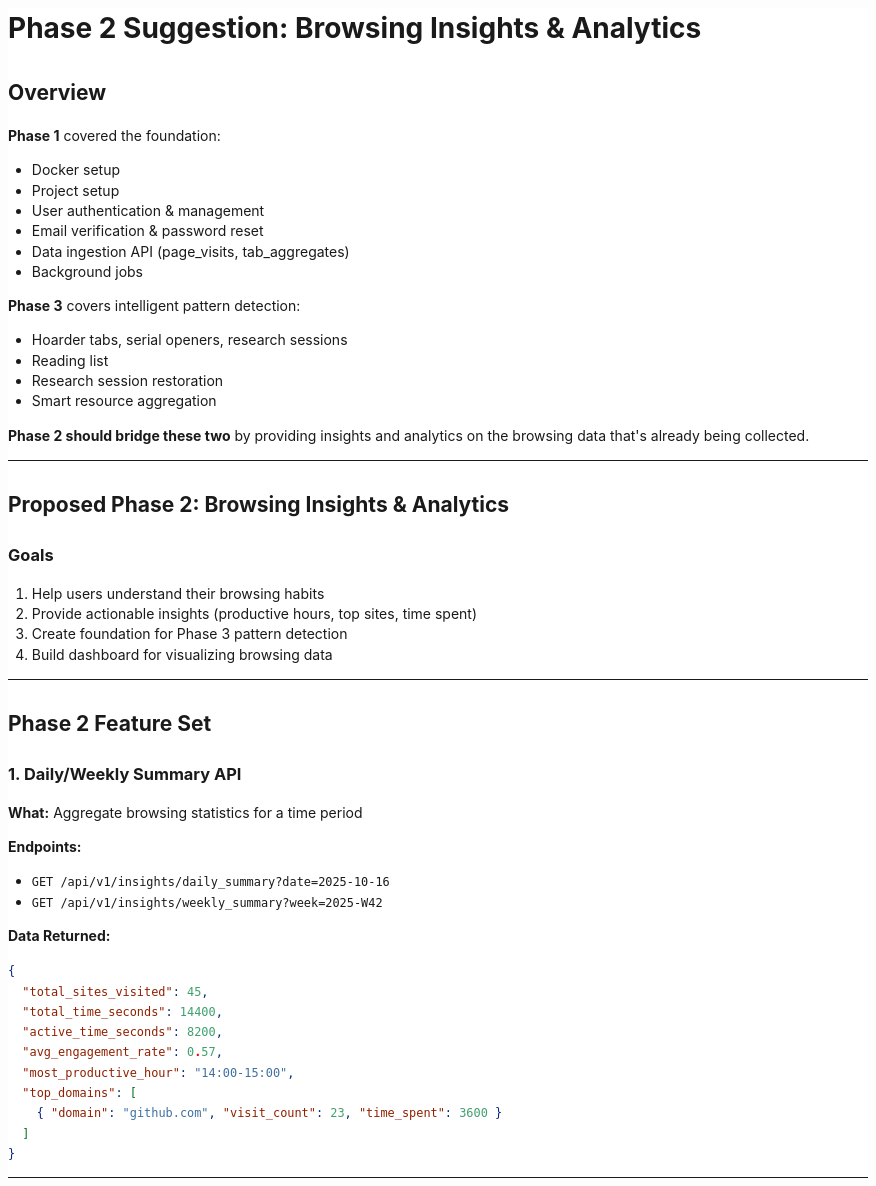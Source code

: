 # Phase 2 Suggestion: Browsing Insights & Analytics

## Overview

**Phase 1** covered the foundation:
- Docker setup
- Project setup
- User authentication & management
- Email verification & password reset
- Data ingestion API (page_visits, tab_aggregates)
- Background jobs

**Phase 3** covers intelligent pattern detection:
- Hoarder tabs, serial openers, research sessions
- Reading list
- Research session restoration
- Smart resource aggregation

**Phase 2 should bridge these two** by providing insights and analytics on the browsing data that's already being collected.

---

## Proposed Phase 2: Browsing Insights & Analytics

### Goals
1. Help users understand their browsing habits
2. Provide actionable insights (productive hours, top sites, time spent)
3. Create foundation for Phase 3 pattern detection
4. Build dashboard for visualizing browsing data

---

## Phase 2 Feature Set

### 1. Daily/Weekly Summary API
**What:** Aggregate browsing statistics for a time period

**Endpoints:**
- `GET /api/v1/insights/daily_summary?date=2025-10-16`
- `GET /api/v1/insights/weekly_summary?week=2025-W42`

**Data Returned:**
```json
{
  "total_sites_visited": 45,
  "total_time_seconds": 14400,
  "active_time_seconds": 8200,
  "avg_engagement_rate": 0.57,
  "most_productive_hour": "14:00-15:00",
  "top_domains": [
    { "domain": "github.com", "visit_count": 23, "time_spent": 3600 }
  ]
}
```

---